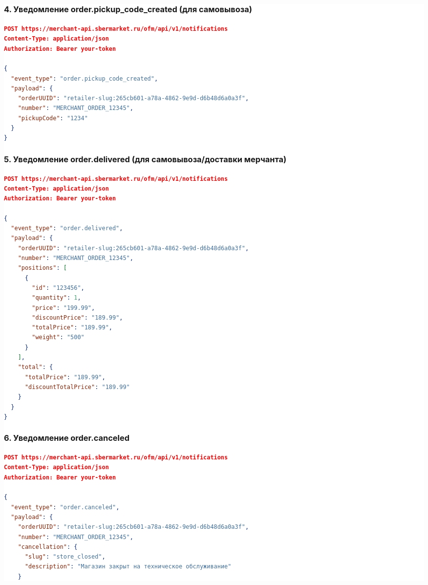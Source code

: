 ### 4. Уведомление order.pickup_code_created (для самовывоза)

```json
POST https://merchant-api.sbermarket.ru/ofm/api/v1/notifications
Content-Type: application/json
Authorization: Bearer your-token

{
  "event_type": "order.pickup_code_created",
  "payload": {
    "orderUUID": "retailer-slug:265cb601-a78a-4862-9e9d-d6b48d6a0a3f",
    "number": "MERCHANT_ORDER_12345",
    "pickupCode": "1234"
  }
}
```

### 5. Уведомление order.delivered (для самовывоза/доставки мерчанта)

```json
POST https://merchant-api.sbermarket.ru/ofm/api/v1/notifications
Content-Type: application/json
Authorization: Bearer your-token

{
  "event_type": "order.delivered",
  "payload": {
    "orderUUID": "retailer-slug:265cb601-a78a-4862-9e9d-d6b48d6a0a3f",
    "number": "MERCHANT_ORDER_12345",
    "positions": [
      {
        "id": "123456",
        "quantity": 1,
        "price": "199.99",
        "discountPrice": "189.99",
        "totalPrice": "189.99",
        "weight": "500"
      }
    ],
    "total": {
      "totalPrice": "189.99",
      "discountTotalPrice": "189.99"
    }
  }
}
```

### 6. Уведомление order.canceled

```json
POST https://merchant-api.sbermarket.ru/ofm/api/v1/notifications
Content-Type: application/json
Authorization: Bearer your-token

{
  "event_type": "order.canceled",
  "payload": {
    "orderUUID": "retailer-slug:265cb601-a78a-4862-9e9d-d6b48d6a0a3f",
    "number": "MERCHANT_ORDER_12345",
    "cancellation": {
      "slug": "store_closed",
      "description": "Магазин закрыт на техническое обслуживание"
    }
```